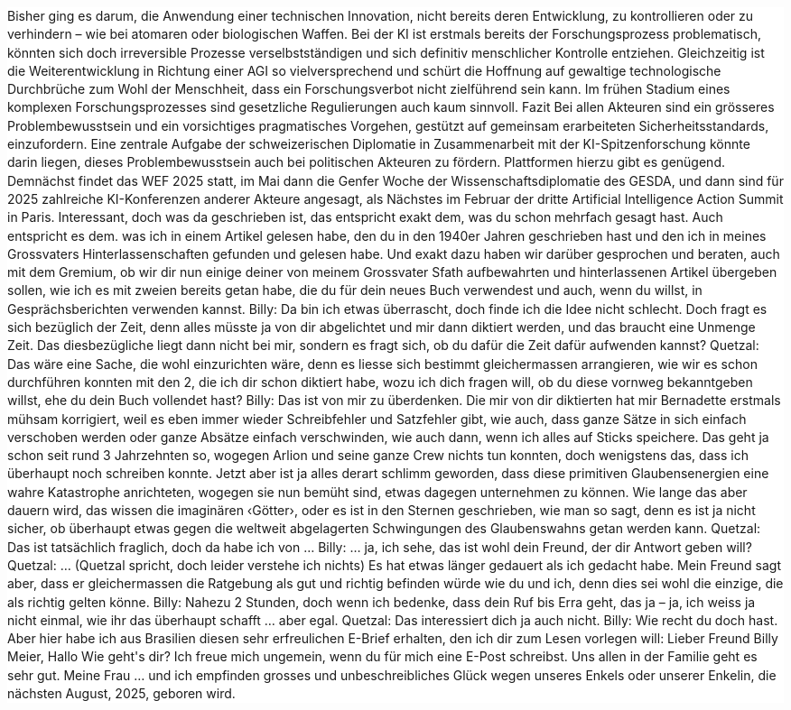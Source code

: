 Bisher ging es darum, die Anwendung einer technischen Innovation, nicht bereits deren Entwicklung, zu kontrollieren oder zu verhindern – wie bei atomaren oder biologischen Waffen. Bei der KI ist erstmals bereits der Forschungsprozess problematisch, könnten sich doch irreversible Prozesse verselbstständigen und sich definitiv menschlicher Kontrolle entziehen.
Gleichzeitig ist die Weiterentwicklung in Richtung einer AGI so vielversprechend und schürt die Hoffnung auf gewaltige technologische Durchbrüche zum Wohl der Menschheit, dass ein Forschungsverbot nicht zielführend sein kann. Im frühen Stadium eines komplexen Forschungsprozesses sind gesetzliche Regulierungen auch kaum sinnvoll.
Fazit
Bei allen Akteuren sind ein grösseres Problembewusstsein und ein vorsichtiges pragmatisches Vorgehen, gestützt auf gemeinsam erarbeiteten Sicherheitsstandards, einzufordern. Eine zentrale Aufgabe der schweizerischen Diplomatie in Zusammenarbeit mit der KI-Spitzenforschung könnte darin liegen, dieses Problembewusstsein auch bei politischen Akteuren zu fördern. Plattformen hierzu gibt es genügend. Demnächst findet das WEF 2025 statt, im Mai dann die Genfer Woche der Wissenschaftsdiplomatie des GESDA, und dann sind für 2025 zahlreiche KI-Konferenzen anderer Akteure angesagt, als Nächstes im Februar der dritte Artificial Intelligence Action Summit in Paris.
Interessant, doch was da geschrieben ist, das entspricht exakt dem, was du schon mehrfach gesagt hast. Auch entspricht es dem. was ich in einem Artikel gelesen habe, den du in den 1940er Jahren geschrieben hast und den ich in meines Grossvaters Hinterlassenschaften gefunden und gelesen habe. Und exakt dazu haben wir darüber gesprochen und beraten, auch mit dem Gremium, ob wir dir nun einige deiner von meinem Grossvater Sfath aufbewahrten und hinterlassenen Artikel übergeben sollen, wie ich es mit zweien bereits getan habe, die du für dein neues Buch verwendest und auch, wenn du willst, in Gesprächsberichten verwenden kannst.
Billy:
Da bin ich etwas überrascht, doch finde ich die Idee nicht schlecht. Doch fragt es sich bezüglich der Zeit, denn alles müsste ja von dir abgelichtet und mir dann diktiert werden, und das braucht eine Unmenge Zeit. Das diesbezügliche liegt dann nicht bei mir, sondern es fragt sich, ob du dafür die Zeit dafür aufwenden kannst?
Quetzal:
Das wäre eine Sache, die wohl einzurichten wäre, denn es liesse sich bestimmt gleichermassen arrangieren, wie wir es schon durchführen konnten mit den 2, die ich dir schon diktiert habe, wozu ich dich fragen will, ob du diese vornweg bekanntgeben willst, ehe du dein Buch vollendet hast?
Billy:
Das ist von mir zu überdenken. Die mir von dir diktierten hat mir Bernadette erstmals mühsam korrigiert, weil es eben immer wieder Schreibfehler und Satzfehler gibt, wie auch, dass ganze Sätze in sich einfach verschoben werden oder ganze Absätze einfach verschwinden, wie auch dann, wenn ich alles auf Sticks speichere. Das geht ja schon seit rund 3 Jahrzehnten so, wogegen Arlion und seine ganze Crew nichts tun konnten, doch wenigstens das, dass ich überhaupt noch schreiben konnte. Jetzt aber ist ja alles derart schlimm geworden, dass diese primitiven Glaubensenergien eine wahre Katastrophe anrichteten, wogegen sie nun bemüht sind, etwas dagegen unternehmen zu können. Wie lange das aber dauern wird, das wissen die imaginären ‹Götter›, oder es ist in den Sternen geschrieben, wie man so sagt, denn es ist ja nicht sicher, ob überhaupt etwas gegen die weltweit abgelagerten Schwingungen des Glaubenswahns getan werden kann.
Quetzal:
Das ist tatsächlich fraglich, doch da habe ich von …
Billy:
… ja, ich sehe, das ist wohl dein Freund, der dir Antwort geben will?
Quetzal:
… (Quetzal spricht, doch leider verstehe ich nichts) Es hat etwas länger gedauert als ich gedacht habe. Mein Freund sagt aber, dass er gleichermassen die Ratgebung als gut und richtig befinden würde wie du und ich, denn dies sei wohl die einzige, die als richtig gelten könne.
Billy:
Nahezu 2 Stunden, doch wenn ich bedenke, dass dein Ruf bis Erra geht, das ja – ja, ich weiss ja nicht einmal, wie ihr das überhaupt schafft … aber egal.
Quetzal:
Das interessiert dich ja auch nicht.
Billy:
Wie recht du doch hast. Aber hier habe ich aus Brasilien diesen sehr erfreulichen E-Brief erhalten, den ich dir zum Lesen vorlegen will:
Lieber Freund Billy Meier,
Hallo Wie geht's dir?
Ich freue mich ungemein, wenn du für mich eine E-Post schreibst. Uns allen in der Familie geht es sehr gut. Meine Frau … und ich empfinden grosses und unbeschreibliches Glück wegen unseres Enkels oder unserer Enkelin, die nächsten August, 2025, geboren wird.